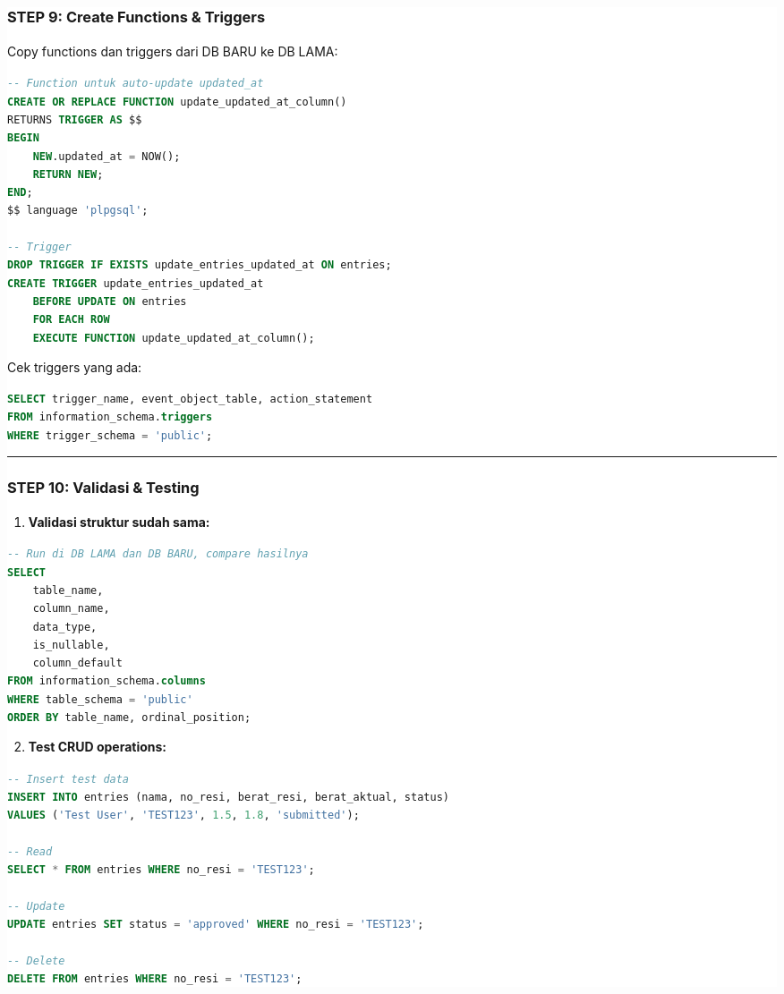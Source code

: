 
### **STEP 9: Create Functions & Triggers**

Copy functions dan triggers dari DB BARU ke DB LAMA:

```sql
-- Function untuk auto-update updated_at
CREATE OR REPLACE FUNCTION update_updated_at_column()
RETURNS TRIGGER AS $$
BEGIN
    NEW.updated_at = NOW();
    RETURN NEW;
END;
$$ language 'plpgsql';

-- Trigger
DROP TRIGGER IF EXISTS update_entries_updated_at ON entries;
CREATE TRIGGER update_entries_updated_at
    BEFORE UPDATE ON entries
    FOR EACH ROW
    EXECUTE FUNCTION update_updated_at_column();
```

Cek triggers yang ada:
```sql
SELECT trigger_name, event_object_table, action_statement
FROM information_schema.triggers
WHERE trigger_schema = 'public';
```

---

### **STEP 10: Validasi & Testing**

1. **Validasi struktur sudah sama:**

```sql
-- Run di DB LAMA dan DB BARU, compare hasilnya
SELECT
    table_name,
    column_name,
    data_type,
    is_nullable,
    column_default
FROM information_schema.columns
WHERE table_schema = 'public'
ORDER BY table_name, ordinal_position;
```

2. **Test CRUD operations:**

```sql
-- Insert test data
INSERT INTO entries (nama, no_resi, berat_resi, berat_aktual, status)
VALUES ('Test User', 'TEST123', 1.5, 1.8, 'submitted');

-- Read
SELECT * FROM entries WHERE no_resi = 'TEST123';

-- Update
UPDATE entries SET status = 'approved' WHERE no_resi = 'TEST123';

-- Delete
DELETE FROM entries WHERE no_resi = 'TEST123';
```
